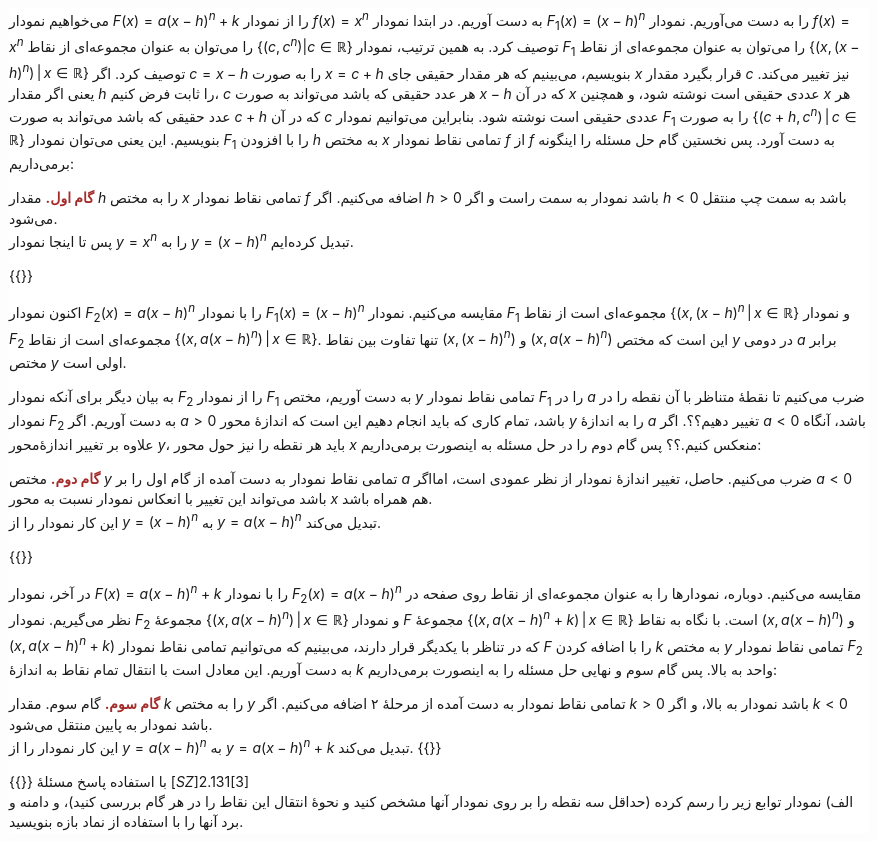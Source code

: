 می‌خواهیم نمودار $F(x) = a(x-h)^n+k$ را از نمودار $f(x) = x^n$ به دست آوریم. در ابتدا نمودار $F_{1}(x) = (x-h)^n$ را به دست می‌آوریم. نمودار $f(x) = x^n$ را می‌توان به عنوان مجموعه‌ای از نقاط $\lbrace (c, c^n)  |  c \in \mathbb{R} \rbrace$ توصیف کرد. به همین ترتیب، نمودار $F_{1}$ را می‌توان به عنوان مجموعه‌ای از نقاط $\lbrace(x, (x-h)^n) \, | \, x \in \mathbb{R} \rbrace$ توصیف کرد. اگر $c =x-h$ را به صورت $x = c+h$ بنویسیم، می‌بینیم که هر مقدار حقیقی جای $x$ قرار بگیرد مقدار $c$ نیز تغییر می‌کند. یعنی اگر مقدار $h$ را ثابت فرض کنیم، $c$ هر عدد حقیقی که باشد می‌تواند به صورت $x-h$ که در آن $x$ عددی حقیقی است نوشته شود، و همچنین $x$ هر عدد حقیقی که باشد می‌تواند به صورت $c + h$ که در آن $c$ عددی حقیقی است نوشته شود. بنابراین می‌توانیم نمودار $F_{1}$ را به صورت $\lbrace (c+h, c^n) \, | \, c \in \mathbb{R} \rbrace$ بنویسیم. این یعنی می‌توان نمودار $F_{1}$ را با افزودن $h$ به مختص $x$ تمامی نقاط نمودار $f$ از $f$ به دست آورد. پس نخستین گام حل مسئله را اینگونه بر‌می‌داریم: 

<strong style="color:brown">گام اول.</strong>
 مقدار $h$ را به مختص $x$ تمامی نقاط نمودار $f$ اضافه می‌کنیم. اگر $h > 0$ باشد نمودار به سمت راست و اگر $h < 0$ باشد به سمت چپ منتقل می‌شود. \
پس تا اینجا نمودار $y = x^n$ را به $y = (x-h)^n$ تبدیل کرده‌ایم. 

{{<divider>}}

اکنون نمودار $F_{2}(x) = a(x-h)^n$ را با نمودار $F_{1}(x) = (x-h)^n$ مقایسه می‌کنیم. نمودار $F_{1}$ مجموعه‌ای است از نقاط $\lbrace (x, (x-h)^n \, | \, x \in \mathbb{R} \rbrace$ و نمودار $F_{2}$ مجموعه‌ای است از نقاط $\lbrace (x, a(x-h)^n) \, | \, x \in \mathbb{R} \rbrace$. تنها تفاوت بین نقاط $(x, (x-h)^n)$ و $(x, a(x-h)^n)$ این است که مختص $y$ در دومی $a$ برابر مختص $y$ اولی است. 

به بیان دیگر برای آنکه نمودار $F_{2}$ را از نمودار $F_{1}$ به دست‌ آوریم، مختص $y$ تمامی نقاط نمودار $F_{1}$ را در $a$ ضرب می‌کنیم تا نقطهٔ متناظر با آن نقطه را در نمودار $F_{2}$ به دست آوریم. اگر $a>0$ باشد، تمام کاری که باید انجام دهیم این است که اندازهٔ محور $y$ را به اندازهٔ $a$ تغییر دهیم؟؟. اگر $a<0$ باشد، آنگاه علاوه بر تغییر اندازهٔ‌محور $y$، باید هر نقطه را نیز حول محور $x$ منعکس کنیم.؟؟ پس گام دوم را در حل مسئله به اینصورت بر‌می‌داریم:

<strong style="color:brown">گام دوم.</strong>
 مختص $y$ تمامی نقاط نمودار به دست آمده از گام اول را بر $a$ ضرب می‌کنیم. حاصل، تغییر اندازهٔ نمودار از نظر عمودی است، امااگر $a < 0$ باشد می‌تواند این تغییر با انعکاس نمودار نسبت به محور $x$ هم همراه باشد. \
این کار نمودار را از $y = (x-h)^n$ به $y = a(x-h)^n$ تبدیل می‌کند.

{{<divider>}}

در آخر، نمودار $F(x) = a(x-h)^n + k$ را با نمودار $F_{2}(x) = a(x-h)^n$ مقایسه می‌کنیم. دوباره، نمودارها را به عنوان مجموعه‌ای از نقاط روی صفحه در نظر می‌گیریم. نمودار $F_{2}$ مجموعهٔ $\{ (x, a(x-h)^n) \, | \, x \in \mathbb{R} \}$ و نمودار $F$ مجموعهٔ $\{ (x, a(x-h)^n+k) \, | \, x \in \mathbb{R} \}$ است. با نگاه به نقاط $(x, a(x-h)^n)$ و $(x, a(x-h)^n+k)$ که در تناظر با یکدیگر قرار دارند، می‌بینیم که می‌توانیم تمامی نقاط نمودار $F$ را با اضافه کردن $k$ به مختص $y$ تمامی نقاط نمودار $F_{2}$ به دست آوریم. این معادل است با انتقال تمام نقاط به اندازهٔ $k$ واحد به بالا. پس گام سوم و نهایی حل مسئله را به اینصورت برمی‌داریم: 

<strong style="color:brown">گام سوم.</strong>
گام سوم. مقدار $k$ را به مختص $y$ تمامی نقاط نمودار به دست آمده از مرحلهٔ ۲ اضافه می‌کنیم. اگر $k > 0$ باشد نمودار به بالا، و اگر $k< 0$ باشد نمودار به پایین منتقل می‌شود. \
این کار نمودار را از $y = a(x-h)^n$ به $y = a(x-h)^n+k$ تبدیل می‌کند.
{{</exercise>}}



{{<exercise num="$[SZ]2.132[2.1.1]$">}}
با استفاده پاسخ مسئلهٔ $[SZ]2.131[3]$ \
الف) نمودار توابع زیر را رسم کرده (حداقل سه نقطه را بر روی نمودار آنها مشخص کنید و نحوهٔ انتقال این نقاط را در هر گام بررسی کنید)، و دامنه و برد آنها را با استفاده از نماد بازه بنویسید.
